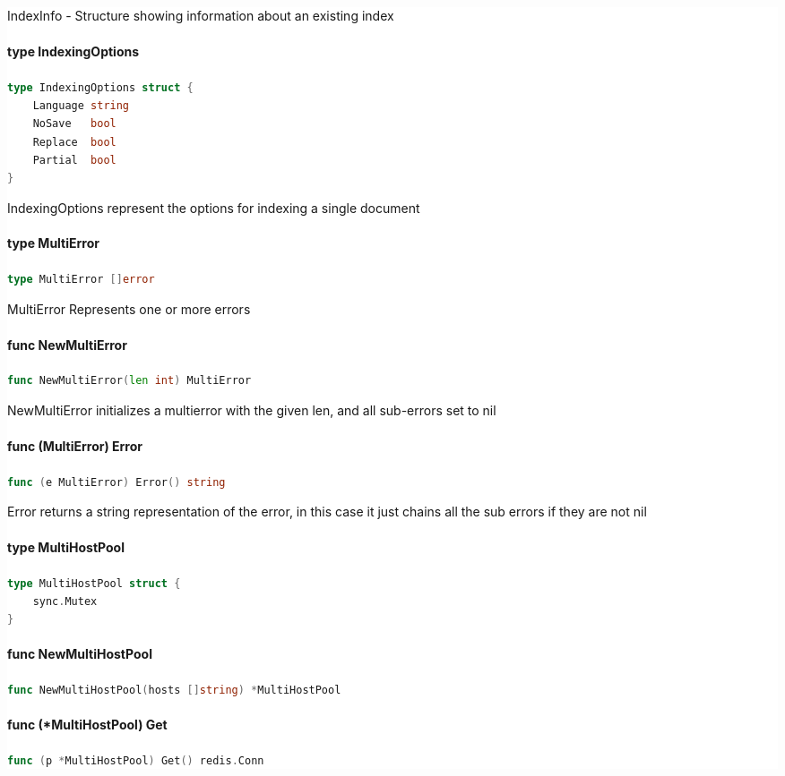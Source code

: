 IndexInfo - Structure showing information about an existing index

#### type IndexingOptions

```go
type IndexingOptions struct {
	Language string
	NoSave   bool
	Replace  bool
	Partial  bool
}
```

IndexingOptions represent the options for indexing a single document

#### type MultiError

```go
type MultiError []error
```

MultiError Represents one or more errors

#### func  NewMultiError

```go
func NewMultiError(len int) MultiError
```
NewMultiError initializes a multierror with the given len, and all sub-errors
set to nil

#### func (MultiError) Error

```go
func (e MultiError) Error() string
```
Error returns a string representation of the error, in this case it just chains
all the sub errors if they are not nil

#### type MultiHostPool

```go
type MultiHostPool struct {
	sync.Mutex
}
```


#### func  NewMultiHostPool

```go
func NewMultiHostPool(hosts []string) *MultiHostPool
```

#### func (*MultiHostPool) Get

```go
func (p *MultiHostPool) Get() redis.Conn
```
